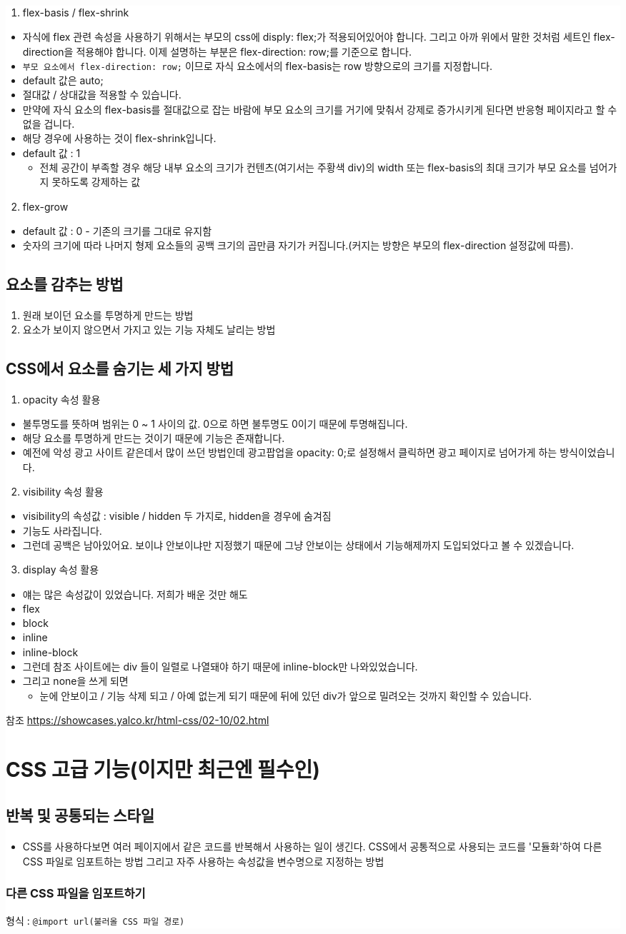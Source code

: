1. flex-basis / flex-shrink
- 자식에 flex 관련 속성을 사용하기 위해서는 부모의 css에 disply: flex;가 적용되어있어야 합니다. 그리고 아까 위에서 말한 것처럼 세트인 flex-direction을 적용해야 합니다. 이제 설명하는 부분은 flex-direction: row;를 기준으로 합니다.
- `부모 요소에서 flex-direction: row;` 이므로 자식 요소에서의 flex-basis는 row 방향으로의 크기를 지정합니다.
- default 값은 auto;
- 절대값 / 상대값을 적용할 수 있습니다.
- 만약에 자식 요소의 flex-basis를 절대값으로 잡는 바람에 부모 요소의 크기를 거기에 맞춰서 강제로 증가시키게 된다면 반응형 페이지라고 할 수 없을 겁니다.
- 해당 경우에 사용하는 것이 flex-shrink입니다.
- default 값 : 1
  - 전체 공간이 부족할 경우 해당 내부 요소의 크기가 컨텐츠(여기서는 주황색 div)의 width 또는 flex-basis의 최대 크기가 부모 요소를 넘어가지 못하도록 강제하는 값
2. flex-grow
- default 값 : 0 - 기존의 크기를 그대로 유지함
- 숫자의 크기에 따라 나머지 형제 요소들의 공백 크기의 곱만큼 자기가 커집니다.(커지는 방향은 부모의 flex-direction 설정값에 따름).

## 요소를 감추는 방법
1. 원래 보이던 요소를 투명하게 만드는 방법
2. 요소가 보이지 않으면서 가지고 있는 기능 자체도 날리는 방법
## CSS에서 요소를 숨기는 세 가지 방법
1. opacity 속성 활용
- 불투명도를 뜻하며 범위는 0 ~ 1 사이의 값. 0으로 하면 불투명도 0이기 때문에 투명해집니다.
- 해당 요소를 투명하게 만드는 것이기 때문에 기능은 존재합니다.
- 예전에 악성 광고 사이트 같은데서 많이 쓰던 방법인데 광고팝업을 opacity: 0;로 설정해서 클릭하면 광고 페이지로 넘어가게 하는 방식이었습니다.
2. visibility 속성 활용
- visibility의 속성값 : visible / hidden 두 가지로, hidden을 경우에 숨겨짐
- 기능도 사라집니다.
- 그런데 공백은 남아있어요. 보이냐 안보이냐만 지정했기 때문에 그냥 안보이는 상태에서 기능해제까지 도입되었다고 볼 수 있겠습니다.
3. display 속성 활용
- 얘는 많은 속성값이 있었습니다. 저희가 배운 것만 해도
- flex
- block
- inline
- inline-block
- 그런데 참조 사이트에는 div 들이 일렬로 나열돼야 하기 때문에 inline-block만 나와있었습니다.
- 그리고 none을 쓰게 되면
  - 눈에 안보이고 / 기능 삭제 되고 / 아예 없는게 되기 때문에 뒤에 있던 div가 앞으로 밀려오는 것까지 확인할 수 있습니다.
  
참조 https://showcases.yalco.kr/html-css/02-10/02.html
# CSS 고급 기능(이지만 최근엔 필수인)
## 반복 및 공통되는 스타일 
- CSS를 사용하다보면 여러 페이지에서 같은 코드를 반복해서 사용하는 일이 생긴다. CSS에서 공통적으로 사용되는 코드를 '모듈화'하여 다른 CSS 파일로 임포트하는 방법 그리고 자주 사용하는 속성값을 변수명으로 지정하는 방법

### 다른 CSS 파일을 임포트하기
형식 : 
`@import url(불러올 CSS 파일 경로)`
